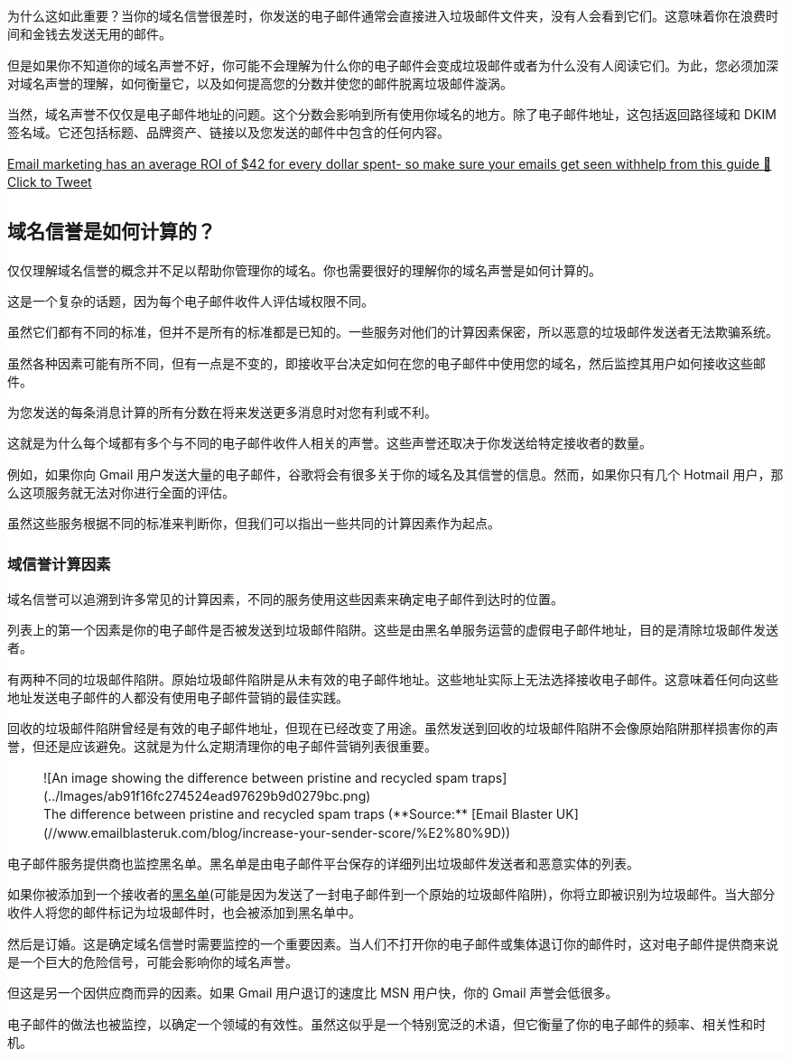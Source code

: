 为什么这如此重要？当你的域名信誉很差时，你发送的电子邮件通常会直接进入垃圾邮件文件夹，没有人会看到它们。这意味着你在浪费时间和金钱去发送无用的邮件。

但是如果你不知道你的域名声誉不好，你可能不会理解为什么你的电子邮件会变成垃圾邮件或者为什么没有人阅读它们。为此，您必须加深对域名声誉的理解，如何衡量它，以及如何提高您的分数并使您的邮件脱离垃圾邮件漩涡。

当然，域名声誉不仅仅是电子邮件地址的问题。这个分数会影响到所有使用你域名的地方。除了电子邮件地址，这包括返回路径域和 DKIM 签名域。它还包括标题、品牌资产、链接以及您发送的邮件中包含的任何内容。

[Email marketing has an average ROI of $42 for every dollar spent- so make sure your emails get seen withhelp from this guide 📧Click to Tweet](https://twitter.com/intent/tweet?url=https%3A%2F%2Fkinsta.com%2Fblog%2Fdomain-reputation%2F&via=kinsta&text=Email+marketing+has+an+average+ROI+of+%2442+for+every+dollar+spent-+so+make+sure+your+emails+get+seen+withhelp+from+this+guide+%F0%9F%93%A7&hashtags=MarketingTips%2CEmailMarketing)

## 域名信誉是如何计算的？

仅仅理解域名信誉的概念并不足以帮助你管理你的域名。你也需要很好的理解你的域名声誉是如何计算的。

这是一个复杂的话题，因为每个电子邮件收件人评估域权限不同。

虽然它们都有不同的标准，但并不是所有的标准都是已知的。一些服务对他们的计算因素保密，所以恶意的垃圾邮件发送者无法欺骗系统。

虽然各种因素可能有所不同，但有一点是不变的，即接收平台决定如何在您的电子邮件中使用您的域名，然后监控其用户如何接收这些邮件。

为您发送的每条消息计算的所有分数在将来发送更多消息时对您有利或不利。

这就是为什么每个域都有多个与不同的电子邮件收件人相关的声誉。这些声誉还取决于你发送给特定接收者的数量。

例如，如果你向 Gmail 用户发送大量的电子邮件，谷歌将会有很多关于你的域名及其信誉的信息。然而，如果你只有几个 Hotmail 用户，那么这项服务就无法对你进行全面的评估。

虽然这些服务根据不同的标准来判断你，但我们可以指出一些共同的计算因素作为起点。

### 域信誉计算因素

域名信誉可以追溯到许多常见的计算因素，不同的服务使用这些因素来确定电子邮件到达时的位置。

列表上的第一个因素是你的电子邮件是否被发送到垃圾邮件陷阱。这些是由黑名单服务运营的虚假电子邮件地址，目的是清除垃圾邮件发送者。

有两种不同的垃圾邮件陷阱。原始垃圾邮件陷阱是从未有效的电子邮件地址。这些地址实际上无法选择接收电子邮件。这意味着任何向这些地址发送电子邮件的人都没有使用电子邮件营销的最佳实践。

回收的垃圾邮件陷阱曾经是有效的电子邮件地址，但现在已经改变了用途。虽然发送到回收的垃圾邮件陷阱不会像原始陷阱那样损害你的声誉，但还是应该避免。这就是为什么定期清理你的电子邮件营销列表很重要。

<figure style="width: 800px" class="wp-caption alignnone">![An image showing the difference between pristine and recycled spam traps](../Images/ab91f16fc274524ead97629b9d0279bc.png)

<figcaption class="wp-caption-text">The difference between pristine and recycled spam traps (**Source:** [Email Blaster UK](//www.emailblasteruk.com/blog/increase-your-sender-score/%E2%80%9D))</figcaption>

</figure>

电子邮件服务提供商也监控黑名单。黑名单是由电子邮件平台保存的详细列出垃圾邮件发送者和恶意实体的列表。

如果你被添加到一个接收者的[黑名单](https://kinsta.com/blog/url-blocklist/)(可能是因为发送了一封电子邮件到一个原始的垃圾邮件陷阱)，你将立即被识别为垃圾邮件。当大部分收件人将您的邮件标记为垃圾邮件时，也会被添加到黑名单中。

然后是订婚。这是确定域名信誉时需要监控的一个重要因素。当人们不打开你的电子邮件或集体退订你的邮件时，这对电子邮件提供商来说是一个巨大的危险信号，可能会影响你的域名声誉。

但这是另一个因供应商而异的因素。如果 Gmail 用户退订的速度比 MSN 用户快，你的 Gmail 声誉会低很多。

电子邮件的做法也被监控，以确定一个领域的有效性。虽然这似乎是一个特别宽泛的术语，但它衡量了你的电子邮件的频率、相关性和时机。
